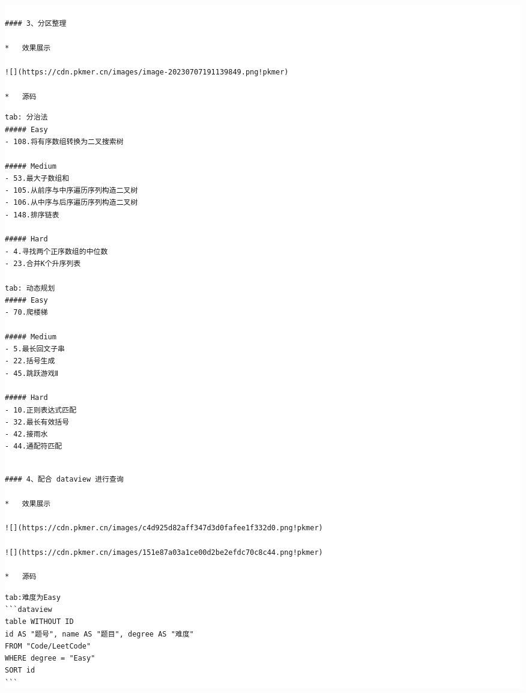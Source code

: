 
```

#### 3、分区整理

*   效果展示

![](https://cdn.pkmer.cn/images/image-20230707191139849.png!pkmer)

*   源码

```
````tab
tab: 分治法
##### Easy
- 108.将有序数组转换为二叉搜索树

##### Medium
- 53.最大子数组和
- 105.从前序与中序遍历序列构造二叉树
- 106.从中序与后序遍历序列构造二叉树
- 148.排序链表

##### Hard
- 4.寻找两个正序数组的中位数
- 23.合并K个升序列表

tab: 动态规划
##### Easy
- 70.爬楼梯

##### Medium
- 5.最长回文子串
- 22.括号生成
- 45.跳跃游戏Ⅱ

##### Hard
- 10.正则表达式匹配
- 32.最长有效括号
- 42.接雨水
- 44.通配符匹配

````

```

#### 4、配合 dataview 进行查询

*   效果展示

![](https://cdn.pkmer.cn/images/c4d925d82aff347d3d0fafee1f332d0.png!pkmer)

![](https://cdn.pkmer.cn/images/151e87a03a1ce00d2be2efdc70c8c44.png!pkmer)

*   源码

```
````tab
tab:难度为Easy
```dataview
table WITHOUT ID
id AS "题号", name AS "题目", degree AS "难度"
FROM "Code/LeetCode"
WHERE degree = "Easy"
SORT id
```
````